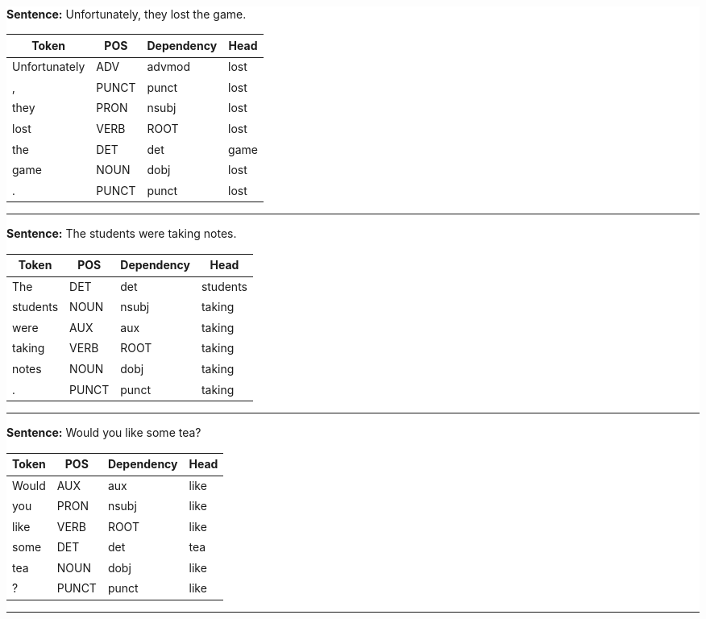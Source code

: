 

**Sentence:** Unfortunately, they lost the game.

| Token | POS | Dependency | Head |
| ----- | --- | ---------- | ---- |
| Unfortunately | ADV | advmod | lost |
| , | PUNCT | punct | lost |
| they | PRON | nsubj | lost |
| lost | VERB | ROOT | lost |
| the | DET | det | game |
| game | NOUN | dobj | lost |
| . | PUNCT | punct | lost |

---


**Sentence:** The students were taking notes.

| Token | POS | Dependency | Head |
| ----- | --- | ---------- | ---- |
| The | DET | det | students |
| students | NOUN | nsubj | taking |
| were | AUX | aux | taking |
| taking | VERB | ROOT | taking |
| notes | NOUN | dobj | taking |
| . | PUNCT | punct | taking |

---


**Sentence:** Would you like some tea?

| Token | POS | Dependency | Head |
| ----- | --- | ---------- | ---- |
| Would | AUX | aux | like |
| you | PRON | nsubj | like |
| like | VERB | ROOT | like |
| some | DET | det | tea |
| tea | NOUN | dobj | like |
| ? | PUNCT | punct | like |

---
